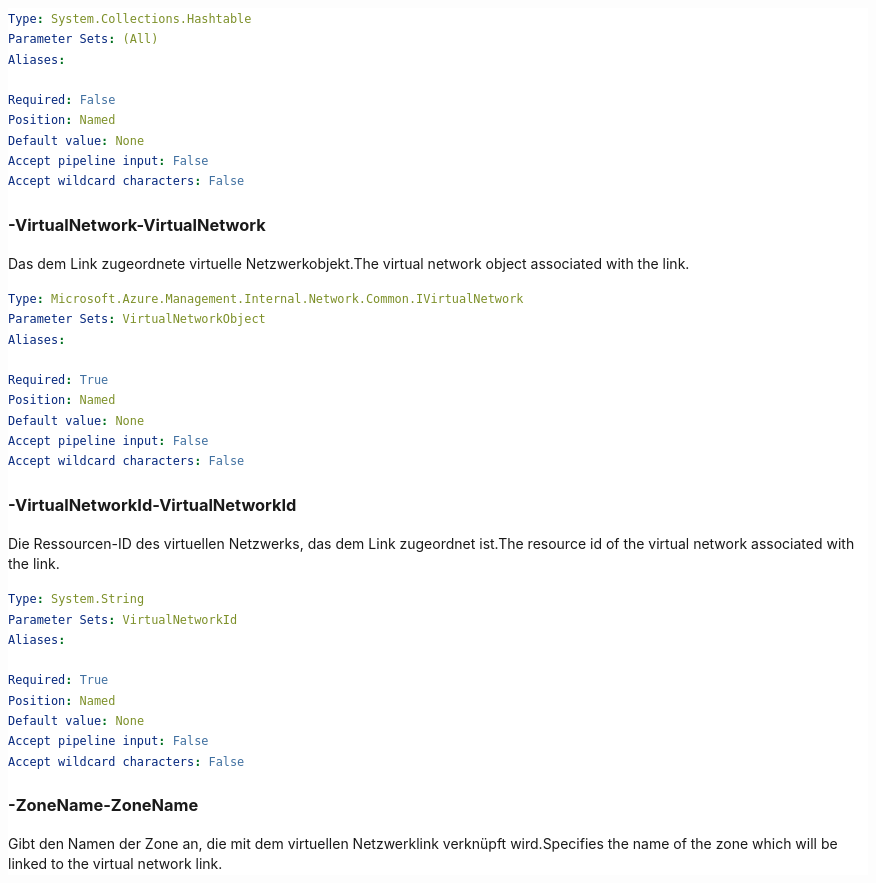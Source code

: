 ```yaml
Type: System.Collections.Hashtable
Parameter Sets: (All)
Aliases:

Required: False
Position: Named
Default value: None
Accept pipeline input: False
Accept wildcard characters: False
```

### <span data-ttu-id="d96c6-128">-VirtualNetwork</span><span class="sxs-lookup"><span data-stu-id="d96c6-128">-VirtualNetwork</span></span>
<span data-ttu-id="d96c6-129">Das dem Link zugeordnete virtuelle Netzwerkobjekt.</span><span class="sxs-lookup"><span data-stu-id="d96c6-129">The virtual network object associated with the link.</span></span>

```yaml
Type: Microsoft.Azure.Management.Internal.Network.Common.IVirtualNetwork
Parameter Sets: VirtualNetworkObject
Aliases:

Required: True
Position: Named
Default value: None
Accept pipeline input: False
Accept wildcard characters: False
```

### <span data-ttu-id="d96c6-130">-VirtualNetworkId</span><span class="sxs-lookup"><span data-stu-id="d96c6-130">-VirtualNetworkId</span></span>
<span data-ttu-id="d96c6-131">Die Ressourcen-ID des virtuellen Netzwerks, das dem Link zugeordnet ist.</span><span class="sxs-lookup"><span data-stu-id="d96c6-131">The resource id of the virtual network associated with the link.</span></span>

```yaml
Type: System.String
Parameter Sets: VirtualNetworkId
Aliases:

Required: True
Position: Named
Default value: None
Accept pipeline input: False
Accept wildcard characters: False
```

### <span data-ttu-id="d96c6-132">-ZoneName</span><span class="sxs-lookup"><span data-stu-id="d96c6-132">-ZoneName</span></span>
<span data-ttu-id="d96c6-133">Gibt den Namen der Zone an, die mit dem virtuellen Netzwerklink verknüpft wird.</span><span class="sxs-lookup"><span data-stu-id="d96c6-133">Specifies the name of the zone which will be linked to the virtual network link.</span></span>
